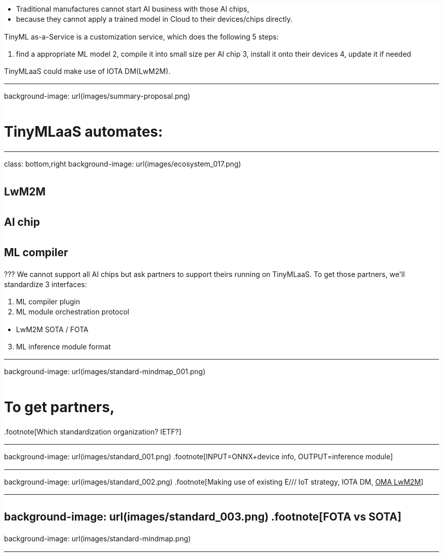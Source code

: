 - Traditional manufactures cannot start AI business with those AI chips,
- because they cannot apply a trained model in Cloud to their devices/chips directly.

TinyML as-a-Service is a customization service, which does the following 5 steps:
1. find a appropriate ML model
2, compile it into small size per AI chip
3, install it onto their devices
4, update it if needed

TinyMLaaS could make use of IOTA DM(LwM2M).


---
background-image: url(images/summary-proposal.png)
# TinyMLaaS automates:
---
class: bottom,right
background-image: url(images/ecosystem_017.png)
## **LwM2M**
## **AI chip**
## **ML compiler**
???
We cannot support all AI chips but ask partners to support theirs running on  TinyMLaaS.
To get those partners, we'll standardize 3 interfaces:
1. ML compiler plugin
2. ML module orchestration protocol
 - LwM2M SOTA / FOTA
3. ML inference module format
---
background-image: url(images/standard-mindmap_001.png)
# To get partners,
.footnote[Which standardization organization? IETF?]

---
background-image: url(images/standard_001.png)
.footnote[INPUT=ONNX+device info, OUTPUT=inference module]

---
background-image: url(images/standard_002.png)
.footnote[Making use of existing E/// IoT strategy, IOTA DM, [OMA LwM2M](#oma)]

---
background-image: url(images/standard_003.png)
.footnote[FOTA vs SOTA]
---
background-image: url(images/standard-mindmap.png)

---